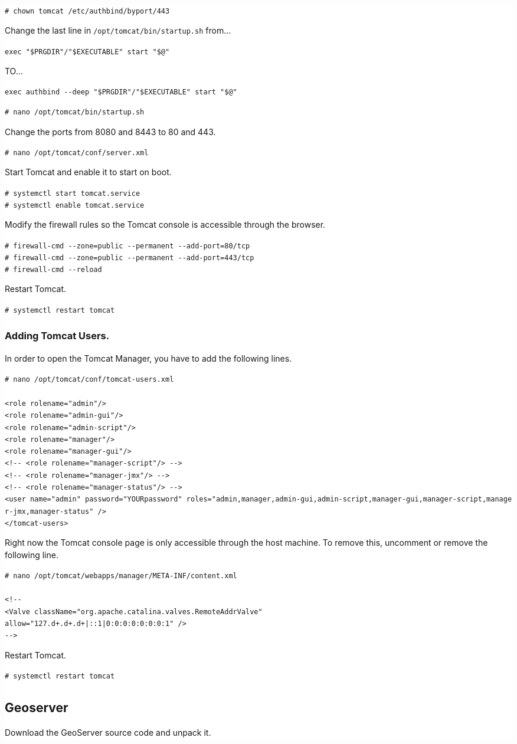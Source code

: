 ```
# chown tomcat /etc/authbind/byport/443
```
Change the last line in ```/opt/tomcat/bin/startup.sh``` from…
```
exec "$PRGDIR"/"$EXECUTABLE" start "$@"
```
TO...
```
exec authbind --deep "$PRGDIR"/"$EXECUTABLE" start "$@"
```
```
# nano /opt/tomcat/bin/startup.sh
```
Change the ports from 8080 and 8443 to 80 and 443.
```
# nano /opt/tomcat/conf/server.xml
```
Start Tomcat and enable it to start on boot.
```
# systemctl start tomcat.service
# systemctl enable tomcat.service
```
Modify the firewall rules so the Tomcat console is accessible through the browser.
```
# firewall-cmd --zone=public --permanent --add-port=80/tcp
# firewall-cmd --zone=public --permanent --add-port=443/tcp
# firewall-cmd --reload
```
Restart Tomcat.
```
# systemctl restart tomcat
```
### Adding Tomcat Users.

In order to open the Tomcat Manager, you have to add the following lines.
```
# nano /opt/tomcat/conf/tomcat-users.xml

<role rolename="admin"/>
<role rolename="admin-gui"/> 
<role rolename="admin-script"/>
<role rolename="manager"/>
<role rolename="manager-gui"/>
<!-- <role rolename="manager-script"/> -->
<!-- <role rolename="manager-jmx"/> -->
<!-- <role rolename="manager-status"/> -->
<user name="admin" password="YOURpassword" roles="admin,manager,admin-gui,admin-script,manager-gui,manager-script,manager-jmx,manager-status" />
</tomcat-users>
```
Right now the Tomcat console page is only accessible through the host machine. To remove this, uncomment or remove the following line.
```
# nano /opt/tomcat/webapps/manager/META-INF/content.xml

<!--
<Valve className="org.apache.catalina.valves.RemoteAddrValve"
allow="127.d+.d+.d+|::1|0:0:0:0:0:0:0:1" />
-->
```
Restart Tomcat.
```
# systemctl restart tomcat
```
## Geoserver
Download the GeoServer source code and unpack it.